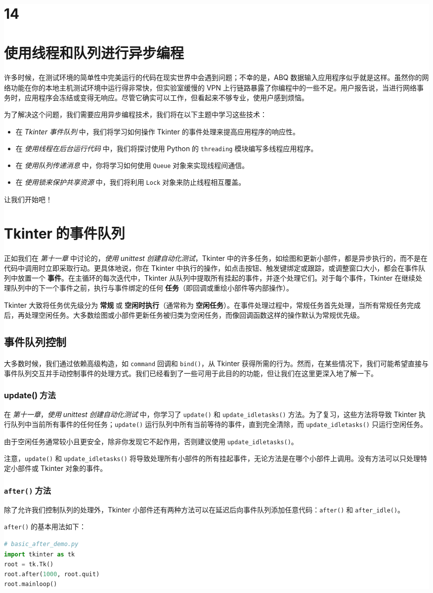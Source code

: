 # 14

# 使用线程和队列进行异步编程

许多时候，在测试环境的简单性中完美运行的代码在现实世界中会遇到问题；不幸的是，ABQ 数据输入应用程序似乎就是这样。虽然你的网络功能在你的本地主机测试环境中运行得非常快，但实验室缓慢的 VPN 上行链路暴露了你编程中的一些不足。用户报告说，当进行网络事务时，应用程序会冻结或变得无响应。尽管它确实可以工作，但看起来不够专业，使用户感到烦恼。

为了解决这个问题，我们需要应用异步编程技术，我们将在以下主题中学习这些技术：

+   在 *Tkinter 事件队列* 中，我们将学习如何操作 Tkinter 的事件处理来提高应用程序的响应性。

+   在 *使用线程在后台运行代码* 中，我们将探讨使用 Python 的 `threading` 模块编写多线程应用程序。

+   在 *使用队列传递消息* 中，你将学习如何使用 `Queue` 对象来实现线程间通信。

+   在 *使用锁来保护共享资源* 中，我们将利用 `Lock` 对象来防止线程相互覆盖。

让我们开始吧！

# Tkinter 的事件队列

正如我们在 *第十一章* 中讨论的，*使用 unittest 创建自动化测试*，Tkinter 中的许多任务，如绘图和更新小部件，都是异步执行的，而不是在代码中调用时立即采取行动。更具体地说，你在 Tkinter 中执行的操作，如点击按钮、触发键绑定或跟踪，或调整窗口大小，都会在事件队列中放置一个 **事件**。在主循环的每次迭代中，Tkinter 从队列中提取所有挂起的事件，并逐个处理它们。对于每个事件，Tkinter 在继续处理队列中的下一个事件之前，执行与事件绑定的任何 **任务**（即回调或重绘小部件等内部操作）。

Tkinter 大致将任务优先级分为 **常规** 或 **空闲时执行**（通常称为 **空闲任务**）。在事件处理过程中，常规任务首先处理，当所有常规任务完成后，再处理空闲任务。大多数绘图或小部件更新任务被归类为空闲任务，而像回调函数这样的操作默认为常规优先级。

## 事件队列控制

大多数时候，我们通过依赖高级构造，如 `command` 回调和 `bind()`，从 Tkinter 获得所需的行为。然而，在某些情况下，我们可能希望直接与事件队列交互并手动控制事件的处理方式。我们已经看到了一些可用于此目的的功能，但让我们在这里更深入地了解一下。

### update() 方法

在 *第十一章*，*使用 unittest 创建自动化测试* 中，你学习了 `update()` 和 `update_idletasks()` 方法。为了复习，这些方法将导致 Tkinter 执行队列中当前所有事件的任何任务；`update()` 运行队列中所有当前等待的事件，直到完全清除，而 `update_idletasks()` 只运行空闲任务。

由于空闲任务通常较小且更安全，除非你发现它不起作用，否则建议使用 `update_idletasks()`。

注意，`update()` 和 `update_idletasks()` 将导致处理所有小部件的所有挂起事件，无论方法是在哪个小部件上调用。没有方法可以只处理特定小部件或 Tkinter 对象的事件。

### `after()` 方法

除了允许我们控制队列的处理外，Tkinter 小部件还有两种方法可以在延迟后向事件队列添加任意代码：`after()` 和 `after_idle()`。

`after()` 的基本用法如下：

```py
# basic_after_demo.py
import tkinter as tk
root = tk.Tk()
root.after(1000, root.quit)
root.mainloop() 
```
